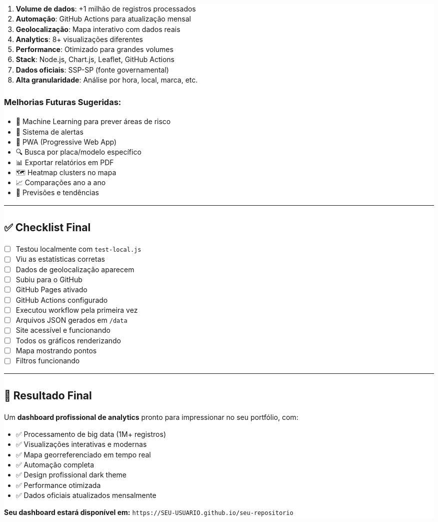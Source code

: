 1. **Volume de dados**: +1 milhão de registros processados
2. **Automação**: GitHub Actions para atualização mensal
3. **Geolocalização**: Mapa interativo com dados reais
4. **Analytics**: 8+ visualizações diferentes
5. **Performance**: Otimizado para grandes volumes
6. **Stack**: Node.js, Chart.js, Leaflet, GitHub Actions
7. **Dados oficiais**: SSP-SP (fonte governamental)
8. **Alta granularidade**: Análise por hora, local, marca, etc.

### Melhorias Futuras Sugeridas:

- 🔮 Machine Learning para prever áreas de risco
- 📧 Sistema de alertas
- 📱 PWA (Progressive Web App)
- 🔍 Busca por placa/modelo específico
- 📊 Exportar relatórios em PDF
- 🗺️ Heatmap clusters no mapa
- 📈 Comparações ano a ano
- 🎯 Previsões e tendências

---

## ✅ Checklist Final

- [ ] Testou localmente com `test-local.js`
- [ ] Viu as estatísticas corretas
- [ ] Dados de geolocalização aparecem
- [ ] Subiu para o GitHub
- [ ] GitHub Pages ativado
- [ ] GitHub Actions configurado
- [ ] Executou workflow pela primeira vez
- [ ] Arquivos JSON gerados em `/data`
- [ ] Site acessível e funcionando
- [ ] Todos os gráficos renderizando
- [ ] Mapa mostrando pontos
- [ ] Filtros funcionando

---

## 🎉 Resultado Final

Um **dashboard profissional de analytics** pronto para impressionar no seu portfólio, com:

- ✅ Processamento de big data (1M+ registros)
- ✅ Visualizações interativas e modernas
- ✅ Mapa georreferenciado em tempo real
- ✅ Automação completa
- ✅ Design profissional dark theme
- ✅ Performance otimizada
- ✅ Dados oficiais atualizados mensalmente

**Seu dashboard estará disponível em:**
`https://SEU-USUARIO.github.io/seu-repositorio`
